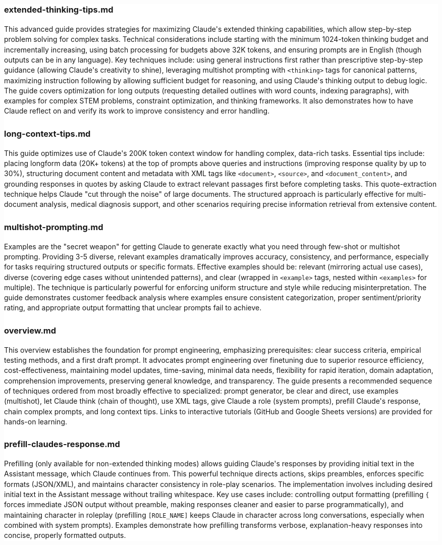 ### **extended-thinking-tips.md**
This advanced guide provides strategies for maximizing Claude's extended thinking capabilities, which allow step-by-step problem solving for complex tasks. Technical considerations include starting with the minimum 1024-token thinking budget and incrementally increasing, using batch processing for budgets above 32K tokens, and ensuring prompts are in English (though outputs can be in any language). Key techniques include: using general instructions first rather than prescriptive step-by-step guidance (allowing Claude's creativity to shine), leveraging multishot prompting with `<thinking>` tags for canonical patterns, maximizing instruction following by allowing sufficient budget for reasoning, and using Claude's thinking output to debug logic. The guide covers optimization for long outputs (requesting detailed outlines with word counts, indexing paragraphs), with examples for complex STEM problems, constraint optimization, and thinking frameworks. It also demonstrates how to have Claude reflect on and verify its work to improve consistency and error handling.

### **long-context-tips.md**
This guide optimizes use of Claude's 200K token context window for handling complex, data-rich tasks. Essential tips include: placing longform data (20K+ tokens) at the top of prompts above queries and instructions (improving response quality by up to 30%), structuring document content and metadata with XML tags like `<document>`, `<source>`, and `<document_content>`, and grounding responses in quotes by asking Claude to extract relevant passages first before completing tasks. This quote-extraction technique helps Claude "cut through the noise" of large documents. The structured approach is particularly effective for multi-document analysis, medical diagnosis support, and other scenarios requiring precise information retrieval from extensive content.

### **multishot-prompting.md**
Examples are the "secret weapon" for getting Claude to generate exactly what you need through few-shot or multishot prompting. Providing 3-5 diverse, relevant examples dramatically improves accuracy, consistency, and performance, especially for tasks requiring structured outputs or specific formats. Effective examples should be: relevant (mirroring actual use cases), diverse (covering edge cases without unintended patterns), and clear (wrapped in `<example>` tags, nested within `<examples>` for multiple). The technique is particularly powerful for enforcing uniform structure and style while reducing misinterpretation. The guide demonstrates customer feedback analysis where examples ensure consistent categorization, proper sentiment/priority rating, and appropriate output formatting that unclear prompts fail to achieve.

### **overview.md**
This overview establishes the foundation for prompt engineering, emphasizing prerequisites: clear success criteria, empirical testing methods, and a first draft prompt. It advocates prompt engineering over finetuning due to superior resource efficiency, cost-effectiveness, maintaining model updates, time-saving, minimal data needs, flexibility for rapid iteration, domain adaptation, comprehension improvements, preserving general knowledge, and transparency. The guide presents a recommended sequence of techniques ordered from most broadly effective to specialized: prompt generator, be clear and direct, use examples (multishot), let Claude think (chain of thought), use XML tags, give Claude a role (system prompts), prefill Claude's response, chain complex prompts, and long context tips. Links to interactive tutorials (GitHub and Google Sheets versions) are provided for hands-on learning.

### **prefill-claudes-response.md**
Prefilling (only available for non-extended thinking modes) allows guiding Claude's responses by providing initial text in the Assistant message, which Claude continues from. This powerful technique directs actions, skips preambles, enforces specific formats (JSON/XML), and maintains character consistency in role-play scenarios. The implementation involves including desired initial text in the Assistant message without trailing whitespace. Key use cases include: controlling output formatting (prefilling `{` forces immediate JSON output without preamble, making responses cleaner and easier to parse programmatically), and maintaining character in roleplay (prefilling `[ROLE_NAME]` keeps Claude in character across long conversations, especially when combined with system prompts). Examples demonstrate how prefilling transforms verbose, explanation-heavy responses into concise, properly formatted outputs.
